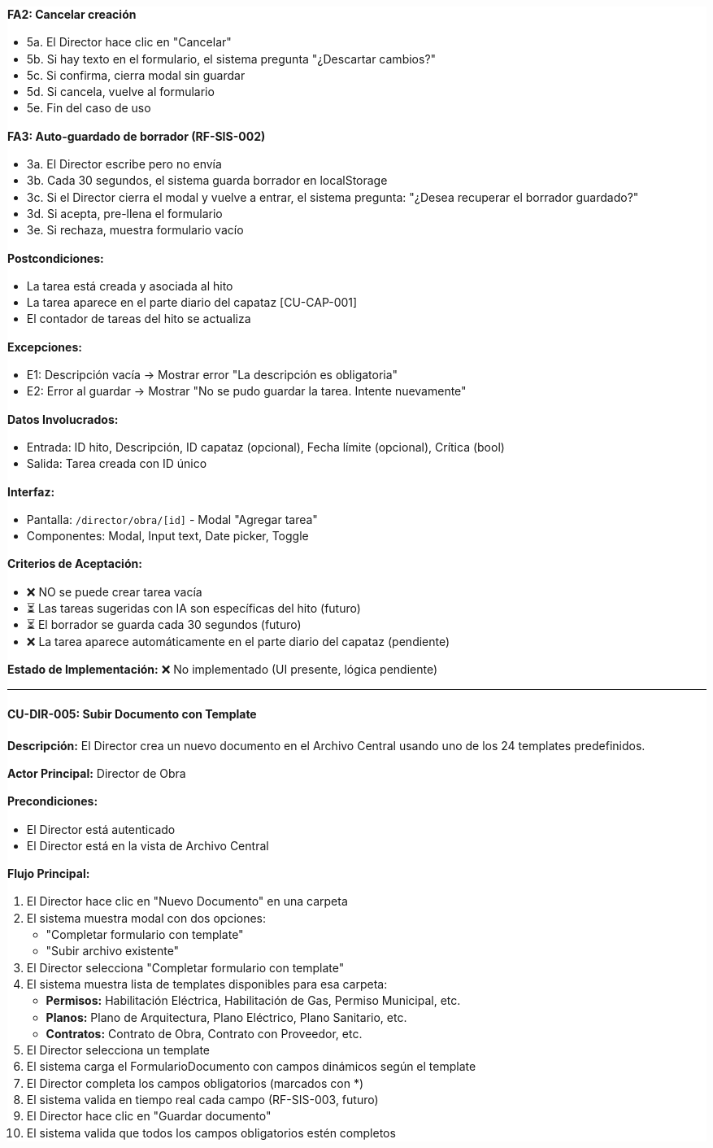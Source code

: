 **FA2: Cancelar creación**
- 5a. El Director hace clic en "Cancelar"
- 5b. Si hay texto en el formulario, el sistema pregunta "¿Descartar cambios?"
- 5c. Si confirma, cierra modal sin guardar
- 5d. Si cancela, vuelve al formulario
- 5e. Fin del caso de uso

**FA3: Auto-guardado de borrador (RF-SIS-002)**
- 3a. El Director escribe pero no envía
- 3b. Cada 30 segundos, el sistema guarda borrador en localStorage
- 3c. Si el Director cierra el modal y vuelve a entrar, el sistema pregunta:
     "¿Desea recuperar el borrador guardado?"
- 3d. Si acepta, pre-llena el formulario
- 3e. Si rechaza, muestra formulario vacío

**Postcondiciones:**
- La tarea está creada y asociada al hito
- La tarea aparece en el parte diario del capataz [CU-CAP-001]
- El contador de tareas del hito se actualiza

**Excepciones:**
- E1: Descripción vacía → Mostrar error "La descripción es obligatoria"
- E2: Error al guardar → Mostrar "No se pudo guardar la tarea. Intente nuevamente"

**Datos Involucrados:**
- Entrada: ID hito, Descripción, ID capataz (opcional), Fecha límite (opcional), Crítica (bool)
- Salida: Tarea creada con ID único

**Interfaz:**
- Pantalla: `/director/obra/[id]` - Modal "Agregar tarea"
- Componentes: Modal, Input text, Date picker, Toggle

**Criterios de Aceptación:**
- ❌ NO se puede crear tarea vacía
- ⏳ Las tareas sugeridas con IA son específicas del hito (futuro)
- ⏳ El borrador se guarda cada 30 segundos (futuro)
- ❌ La tarea aparece automáticamente en el parte diario del capataz (pendiente)

**Estado de Implementación:** ❌ No implementado (UI presente, lógica pendiente)

---

#### CU-DIR-005: Subir Documento con Template

**Descripción:** El Director crea un nuevo documento en el Archivo Central usando uno de los 24 templates predefinidos.

**Actor Principal:** Director de Obra

**Precondiciones:**
- El Director está autenticado
- El Director está en la vista de Archivo Central

**Flujo Principal:**
1. El Director hace clic en "Nuevo Documento" en una carpeta
2. El sistema muestra modal con dos opciones:
   - "Completar formulario con template"
   - "Subir archivo existente"
3. El Director selecciona "Completar formulario con template"
4. El sistema muestra lista de templates disponibles para esa carpeta:
   - **Permisos:** Habilitación Eléctrica, Habilitación de Gas, Permiso Municipal, etc.
   - **Planos:** Plano de Arquitectura, Plano Eléctrico, Plano Sanitario, etc.
   - **Contratos:** Contrato de Obra, Contrato con Proveedor, etc.
5. El Director selecciona un template
6. El sistema carga el FormularioDocumento con campos dinámicos según el template
7. El Director completa los campos obligatorios (marcados con *)
8. El sistema valida en tiempo real cada campo (RF-SIS-003, futuro)
9. El Director hace clic en "Guardar documento"
10. El sistema valida que todos los campos obligatorios estén completos